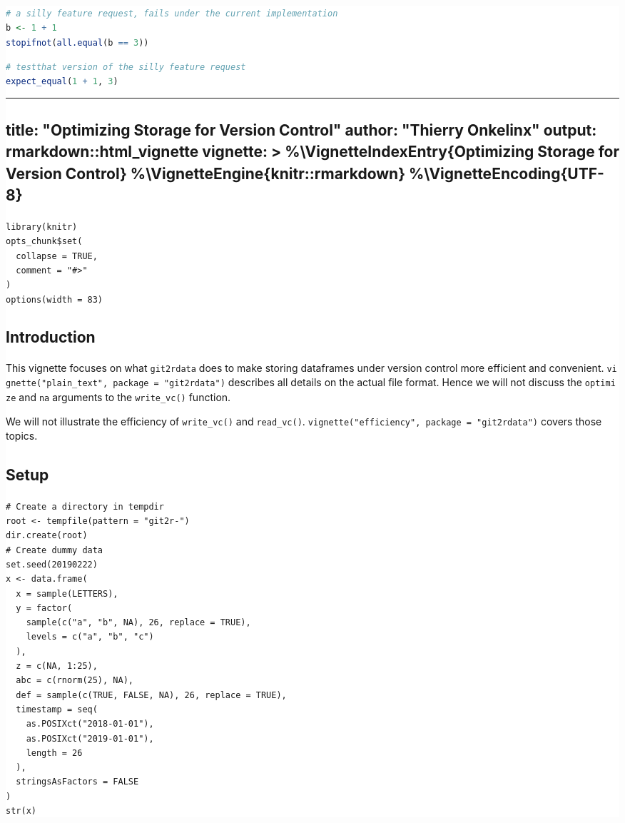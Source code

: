 


```r
# a silly feature request, fails under the current implementation
b <- 1 + 1
stopifnot(all.equal(b == 3))
```

```r
# testthat version of the silly feature request
expect_equal(1 + 1, 3)
```
---
title: "Optimizing Storage for Version Control"
author: "Thierry Onkelinx"
output: rmarkdown::html_vignette
vignette: >
  %\VignetteIndexEntry{Optimizing Storage for Version Control}
  %\VignetteEngine{knitr::rmarkdown}
  %\VignetteEncoding{UTF-8}
---

```{r setup, include = FALSE}
library(knitr)
opts_chunk$set(
  collapse = TRUE,
  comment = "#>"
)
options(width = 83)
```

## Introduction

This vignette focuses on what `git2rdata` does to make storing dataframes under version control more efficient and convenient. 
`vignette("plain_text", package = "git2rdata")` describes all details on the actual file format. 
Hence we will not discuss the `optimize` and `na` arguments to the `write_vc()` function.

We will not illustrate the efficiency of `write_vc()` and `read_vc()`.
`vignette("efficiency", package = "git2rdata")` covers those topics.

## Setup

```{r initialise}
# Create a directory in tempdir
root <- tempfile(pattern = "git2r-")
dir.create(root)
# Create dummy data
set.seed(20190222)
x <- data.frame(
  x = sample(LETTERS),
  y = factor(
    sample(c("a", "b", NA), 26, replace = TRUE),
    levels = c("a", "b", "c")
  ),
  z = c(NA, 1:25),
  abc = c(rnorm(25), NA),
  def = sample(c(TRUE, FALSE, NA), 26, replace = TRUE),
  timestamp = seq(
    as.POSIXct("2018-01-01"),
    as.POSIXct("2019-01-01"),
    length = 26
  ),
  stringsAsFactors = FALSE
)
str(x)
```